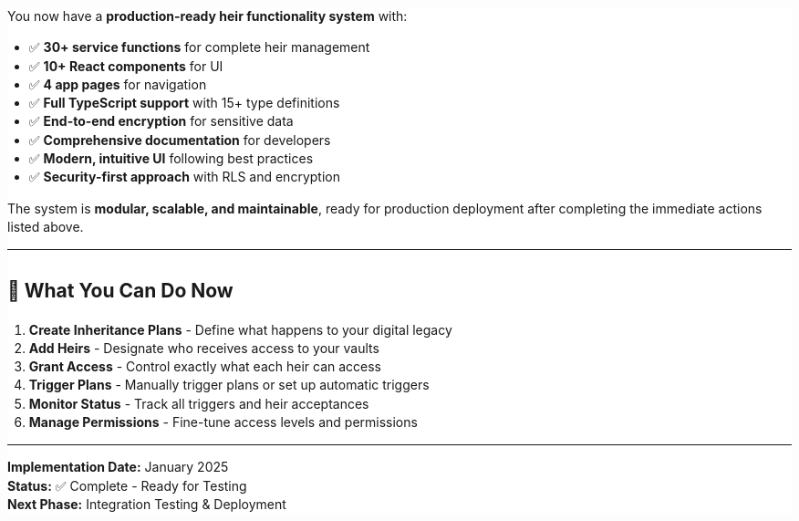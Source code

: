 You now have a **production-ready heir functionality system** with:

- ✅ **30+ service functions** for complete heir management
- ✅ **10+ React components** for UI
- ✅ **4 app pages** for navigation
- ✅ **Full TypeScript support** with 15+ type definitions
- ✅ **End-to-end encryption** for sensitive data
- ✅ **Comprehensive documentation** for developers
- ✅ **Modern, intuitive UI** following best practices
- ✅ **Security-first approach** with RLS and encryption

The system is **modular, scalable, and maintainable**, ready for production deployment after completing the immediate actions listed above.

---

## 🎉 What You Can Do Now

1. **Create Inheritance Plans** - Define what happens to your digital legacy
2. **Add Heirs** - Designate who receives access to your vaults
3. **Grant Access** - Control exactly what each heir can access
4. **Trigger Plans** - Manually trigger plans or set up automatic triggers
5. **Monitor Status** - Track all triggers and heir acceptances
6. **Manage Permissions** - Fine-tune access levels and permissions

---

**Implementation Date:** January 2025  
**Status:** ✅ Complete - Ready for Testing  
**Next Phase:** Integration Testing & Deployment
